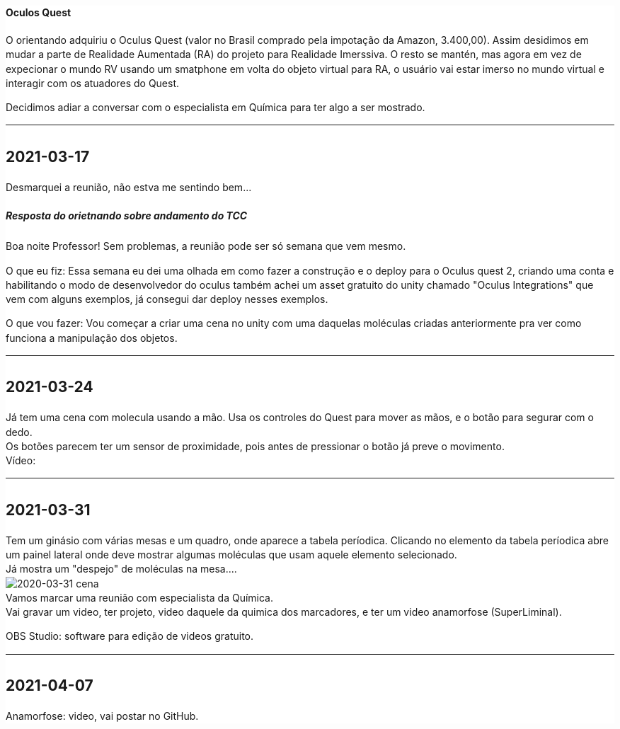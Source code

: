 #### Oculos Quest
O orientando adquiriu o Oculus Quest (valor no Brasil comprado pela impotação da Amazon, 3.400,00).
Assim desidimos em mudar a parte de Realidade Aumentada (RA) do projeto para Realidade Imerssiva. 
O resto se mantén, mas agora em vez de expecionar o mundo RV usando um smatphone em volta do objeto 
virtual para RA, o usuário vai estar imerso no mundo virtual e interagir com os atuadores do Quest.

Decidimos adiar a conversar com o especialista em Química para ter algo a ser mostrado.

----------
## 2021-03-17
Desmarquei a reunião, não estva me sentindo bem...

##### Resposta do orietnando sobre andamento do TCC
Boa noite Professor!
Sem problemas, a reunião pode ser só semana que vem mesmo.
 
O que eu fiz: 
Essa semana eu dei uma olhada em como fazer a construção e o deploy para o Oculus quest 2, criando uma conta e habilitando o modo de desenvolvedor do oculus também achei um asset gratuito do unity chamado "Oculus Integrations" que vem com alguns exemplos, já consegui dar deploy nesses exemplos.
 
O que vou fazer:
Vou começar a criar uma cena no unity com uma daquelas moléculas criadas anteriormente pra ver como funciona a manipulação dos objetos.

----------
## 2021-03-24
Já tem uma cena com molecula usando a mão. Usa os controles do Quest para mover as mãos, e o botão para segurar com o dedo.<br>
Os botões parecem ter um sensor de proximidade, pois antes de pressionar o botão já preve o movimento.<br>
Vídeo:

----------
## 2021-03-31
Tem um ginásio com várias mesas e um quadro, onde aparece a tabela períodica. Clicando no elemento da tabela períodica abre um painel lateral onde deve mostrar algumas moléculas que usam aquele elemento selecionado.<br>
Já mostra um "despejo" de moléculas na mesa....<br>
![2020-03-31 cena](2020-03-31_cena.png "2020-03-31 cena")<br>
Vamos marcar uma reunião com especialista da Química.<br>
Vai gravar um video, ter projeto, video daquele da quimica dos marcadores, e ter um video anamorfose (SuperLiminal).<br>

OBS Studio: software para edição de videos gratuito.

----------
## 2021-04-07
Anamorfose: video, vai postar no GitHub.
